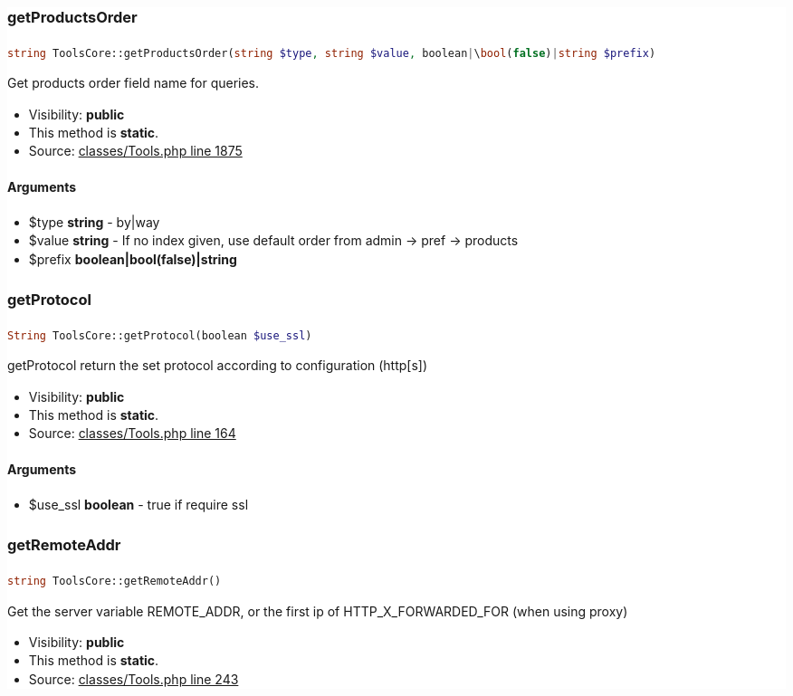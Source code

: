 

### <a name="method-getProductsOrder"></a>getProductsOrder

```php
string ToolsCore::getProductsOrder(string $type, string $value, boolean|\bool(false)|string $prefix)
```

Get products order field name for queries.



* Visibility: **public**
* This method is **static**.
* Source: [classes/Tools.php line 1875](https://github.com/PrestaShop/PrestaShop/blob/1.5.0.17/classes/Tools.php#L1875)


#### Arguments
* $type **string** - by|way
* $value **string** - If no index given, use default order from admin -&gt; pref -&gt; products
* $prefix **boolean|bool(false)|string**



### <a name="method-getProtocol"></a>getProtocol

```php
String ToolsCore::getProtocol(boolean $use_ssl)
```

getProtocol return the set protocol according to configuration (http[s])



* Visibility: **public**
* This method is **static**.
* Source: [classes/Tools.php line 164](https://github.com/PrestaShop/PrestaShop/blob/1.5.0.17/classes/Tools.php#L164)


#### Arguments
* $use_ssl **boolean** - true if require ssl



### <a name="method-getRemoteAddr"></a>getRemoteAddr

```php
string ToolsCore::getRemoteAddr()
```

Get the server variable REMOTE_ADDR, or the first ip of HTTP_X_FORWARDED_FOR (when using proxy)



* Visibility: **public**
* This method is **static**.
* Source: [classes/Tools.php line 243](https://github.com/PrestaShop/PrestaShop/blob/1.5.0.17/classes/Tools.php#L243)
